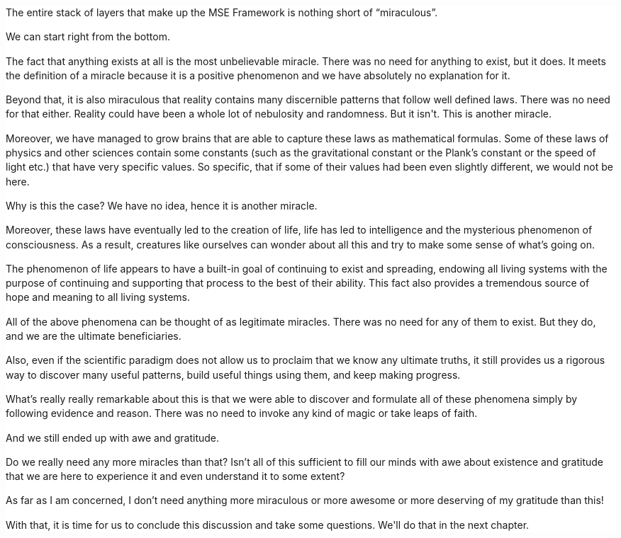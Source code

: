 The entire stack of layers that make up the MSE Framework is nothing short of “miraculous”.

We can start right from the bottom.

The fact that anything exists at all is the most unbelievable miracle. There was no need for anything to exist, but it does. It meets the definition of a miracle because it is a positive phenomenon and we have absolutely no explanation for it.

Beyond that, it is also miraculous that reality contains many discernible patterns that follow well defined laws. There was no need for that either. Reality could have been a whole lot of nebulosity and randomness. But it isn't. This is another miracle.

Moreover, we have managed to grow brains that are able to capture these laws as mathematical formulas. Some of these laws of physics and other sciences contain some constants (such as the gravitational constant or the Plank’s constant or the speed of light etc.) that have very specific values. So specific, that if some of their values had been even slightly different, we would not be here.

Why is this the case? We have no idea, hence it is another miracle.

Moreover, these laws have eventually led to the creation of life, life has led to intelligence and the mysterious phenomenon of consciousness. As a result, creatures like ourselves can wonder about all this and try to make some sense of what’s going on.

The phenomenon of life appears to have a built-in goal of continuing to exist and spreading, endowing all living systems with the purpose of continuing and supporting that process to the best of their ability. This fact also provides a tremendous source of hope and meaning to all living systems.

All of the above phenomena can be thought of as legitimate miracles. There was no need for any of them to exist. But they do, and we are the ultimate beneficiaries.

Also, even if the scientific paradigm does not allow us to proclaim that we know any ultimate truths, it still provides us a rigorous way to discover many useful patterns, build useful things using them, and keep making progress.

What’s really really remarkable about this is that we were able to discover and formulate all of these phenomena simply by following evidence and reason. There was no need to invoke any kind of magic or take leaps of faith.

And we still ended up with awe and gratitude.

Do we really need any more miracles than that? Isn’t all of this sufficient to fill our minds with awe about existence and gratitude that we are here to experience it and even understand it to some extent?

As far as I am concerned, I don’t need anything more miraculous or more awesome or more deserving of my gratitude than this!



With that, it is time for us to conclude this discussion and take some questions. We'll do that in the next chapter.


